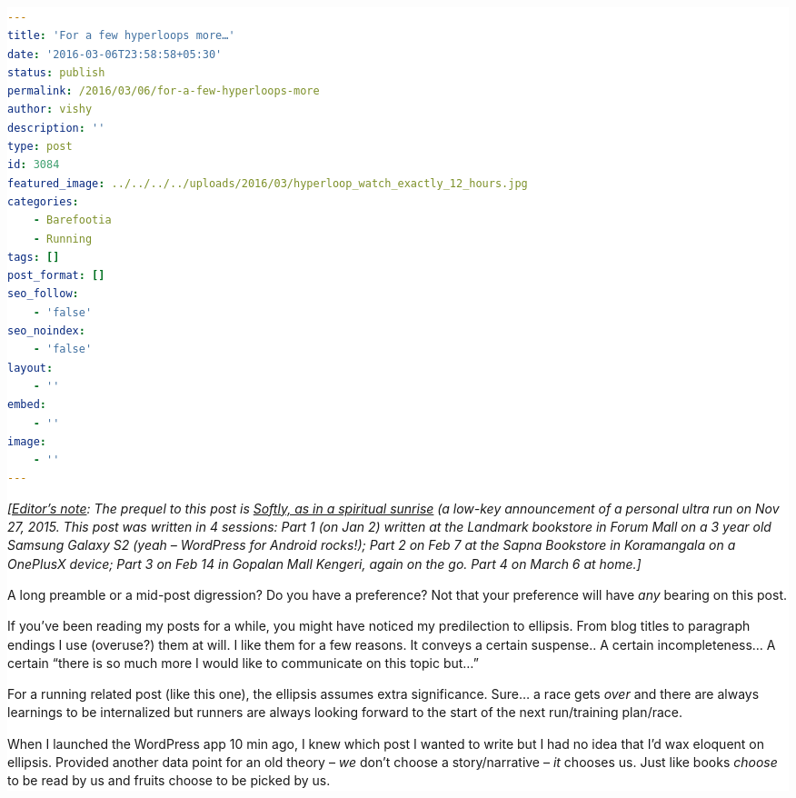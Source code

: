 ```yaml
---
title: 'For a few hyperloops more…'
date: '2016-03-06T23:58:58+05:30'
status: publish
permalink: /2016/03/06/for-a-few-hyperloops-more
author: vishy
description: ''
type: post
id: 3084
featured_image: ../../../../uploads/2016/03/hyperloop_watch_exactly_12_hours.jpg
categories: 
    - Barefootia
    - Running
tags: []
post_format: []
seo_follow:
    - 'false'
seo_noindex:
    - 'false'
layout:
    - ''
embed:
    - ''
image:
    - ''
---
```

*<span style="text-decoration: underline;">\[Editor’s note</span>: The prequel to this post is [Softly, as in a spiritual sunrise](http://www.ulaar.com/2015/11/16/softly-as-in-a-spiritual-sunrise/) (a low-key announcement of a personal ultra run on Nov 27, 2015. This post was written in 4 sessions: Part 1 (on Jan 2) written at the Landmark bookstore in Forum Mall on a 3 year old Samsung Galaxy S2 (yeah – WordPress for Android rocks!); Part 2 on Feb 7 at the Sapna Bookstore in Koramangala on a OnePlusX device; Part 3 on Feb 14 in Gopalan Mall Kengeri, again on the go. Part 4 on March 6 at home.\]*

A long preamble or a mid-post digression? Do you have a preference? Not that your preference will have *any* bearing on this post.

If you’ve been reading my posts for a while, you might have noticed my predilection to ellipsis. From blog titles to paragraph endings I use (overuse?) them at will. I like them for a few reasons. It conveys a certain suspense.. A certain incompleteness… A certain “there is so much more I would like to communicate on this topic but…”

For a running related post (like this one), the ellipsis assumes extra significance. Sure… a race gets *over* and there are always learnings to be internalized but runners are always looking forward to the start of the next run/training plan/race.

When I launched the WordPress app 10 min ago, I knew which post I wanted to write but I had no idea that I’d wax eloquent on ellipsis. Provided another data point for an old theory – *we* don’t choose a story/narrative – *it* chooses us. Just like books *choose* to be read by us and fruits choose to be picked by us.
